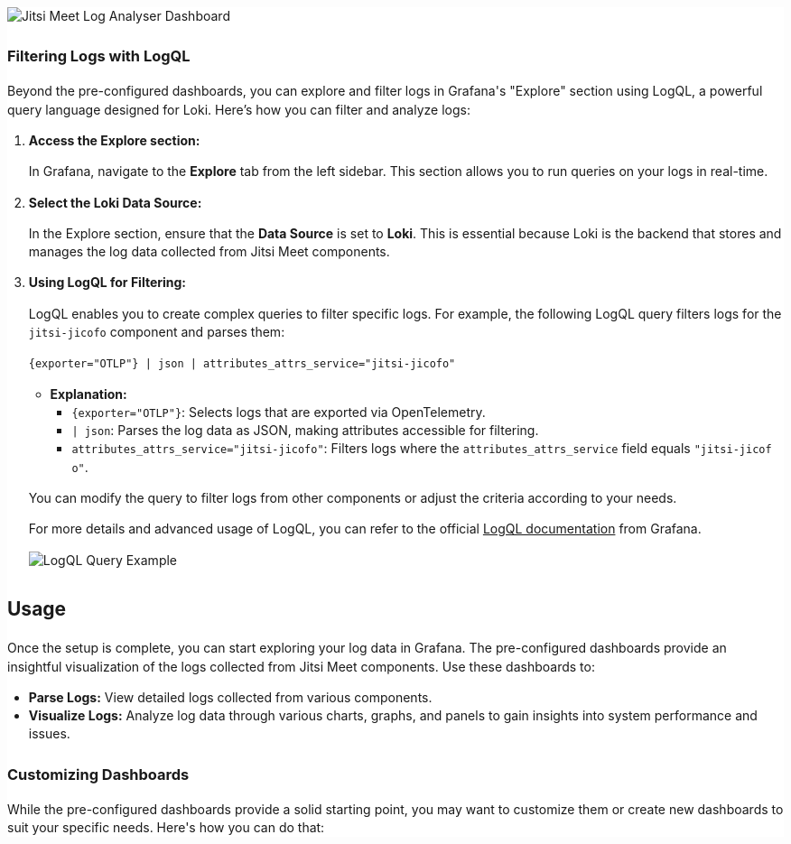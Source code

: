 
![Jitsi Meet Log Analyser Dashboard](https://github.com/user-attachments/assets/2e54833e-4906-4429-81ce-7e56b7bf38d1)

### Filtering Logs with LogQL

Beyond the pre-configured dashboards, you can explore and filter logs in Grafana's "Explore" section using LogQL, a powerful query language designed for Loki. Here’s how you can filter and analyze logs:

1. **Access the Explore section:**

   In Grafana, navigate to the **Explore** tab from the left sidebar. This section allows you to run queries on your logs in real-time.

2. **Select the Loki Data Source:**

   In the Explore section, ensure that the **Data Source** is set to **Loki**. This is essential because Loki is the backend that stores and manages the log data collected from Jitsi Meet components.

3. **Using LogQL for Filtering:**

   LogQL enables you to create complex queries to filter specific logs. For example, the following LogQL query filters logs for the `jitsi-jicofo` component and parses them:

    ```logql
    {exporter="OTLP"} | json | attributes_attrs_service="jitsi-jicofo"
    ```

   - **Explanation:**
      - `{exporter="OTLP"}`: Selects logs that are exported via OpenTelemetry.
      - `| json`: Parses the log data as JSON, making attributes accessible for filtering.
      - `attributes_attrs_service="jitsi-jicofo"`: Filters logs where the `attributes_attrs_service` field equals `"jitsi-jicofo"`.

   You can modify the query to filter logs from other components or adjust the criteria according to your needs.

   For more details and advanced usage of LogQL, you can refer to the official [LogQL documentation](https://grafana.com/docs/loki/latest/logql/) from Grafana.


   ![LogQL Query Example](https://github.com/user-attachments/assets/f75c77a6-6f7b-41ae-9efe-855a5b426bdf)

## Usage

Once the setup is complete, you can start exploring your log data in Grafana. The pre-configured dashboards provide an insightful visualization of the logs collected from Jitsi Meet components. Use these dashboards to:

- **Parse Logs:** View detailed logs collected from various components.
- **Visualize Logs:** Analyze log data through various charts, graphs, and panels to gain insights into system performance and issues.

### Customizing Dashboards

While the pre-configured dashboards provide a solid starting point, you may want to customize them or create new dashboards to suit your specific needs. Here's how you can do that:
